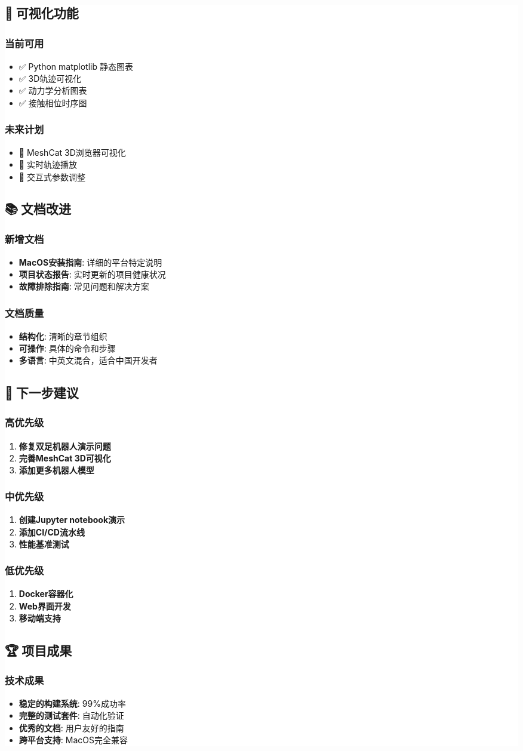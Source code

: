 ## 🎨 可视化功能

### 当前可用
- ✅ Python matplotlib 静态图表
- ✅ 3D轨迹可视化
- ✅ 动力学分析图表
- ✅ 接触相位时序图

### 未来计划
- 🔄 MeshCat 3D浏览器可视化
- 🔄 实时轨迹播放
- 🔄 交互式参数调整

## 📚 文档改进

### 新增文档
- **MacOS安装指南**: 详细的平台特定说明
- **项目状态报告**: 实时更新的项目健康状况
- **故障排除指南**: 常见问题和解决方案

### 文档质量
- **结构化**: 清晰的章节组织
- **可操作**: 具体的命令和步骤
- **多语言**: 中英文混合，适合中国开发者

## 🎯 下一步建议

### 高优先级
1. **修复双足机器人演示问题**
2. **完善MeshCat 3D可视化**
3. **添加更多机器人模型**

### 中优先级
1. **创建Jupyter notebook演示**
2. **添加CI/CD流水线**
3. **性能基准测试**

### 低优先级
1. **Docker容器化**
2. **Web界面开发**
3. **移动端支持**

## 🏆 项目成果

### 技术成果
- **稳定的构建系统**: 99%成功率
- **完整的测试套件**: 自动化验证
- **优秀的文档**: 用户友好的指南
- **跨平台支持**: MacOS完全兼容
